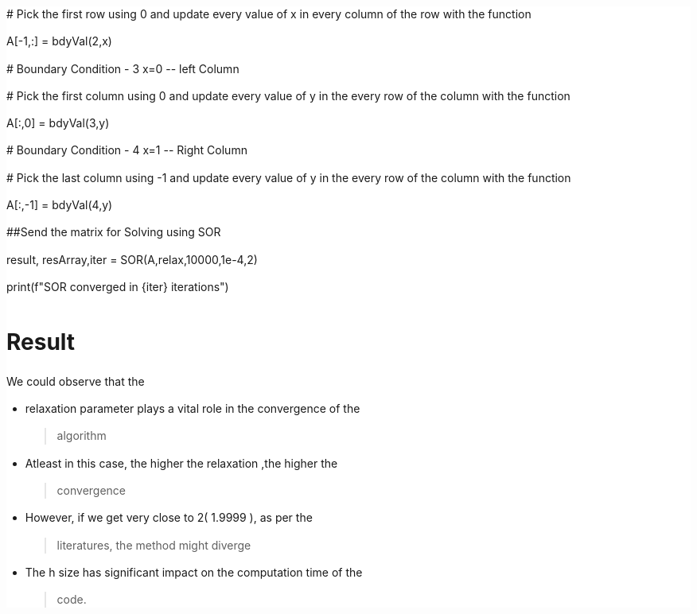\# Pick the first row using 0 and update every value of x in every
column of the row with the function

A\[-1,:\] = bdyVal(2,x)

\# Boundary Condition - 3 x=0 \-- left Column

\# Pick the first column using 0 and update every value of y in the
every row of the column with the function

A\[:,0\] = bdyVal(3,y)

\# Boundary Condition - 4 x=1 \-- Right Column

\# Pick the last column using -1 and update every value of y in the
every row of the column with the function

A\[:,-1\] = bdyVal(4,y)

\#\#Send the matrix for Solving using SOR

result, resArray,iter = SOR(A,relax,10000,1e-4,2)

print(f\"SOR converged in {iter} iterations\")

Result
======

We could observe that the

-   relaxation parameter plays a vital role in the convergence of the
    > algorithm

-   Atleast in this case, the higher the relaxation ,the higher the
    > convergence

-   However, if we get very close to 2( 1.9999 ), as per the
    > literatures, the method might diverge

-   The h size has significant impact on the computation time of the
    > code.
